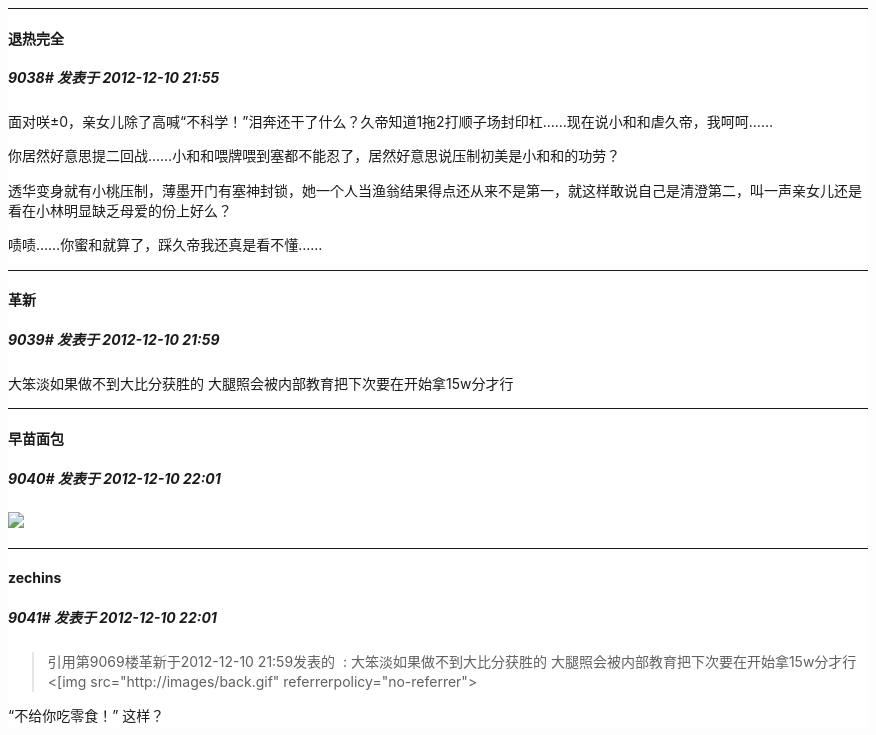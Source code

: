 
*****

####  退热完全  
##### 9038#       发表于 2012-12-10 21:55




面对咲±0，亲女儿除了高喊“不科学！”泪奔还干了什么？久帝知道1拖2打顺子场封印杠……现在说小和和虐久帝，我呵呵……

你居然好意思提二回战……小和和喂牌喂到塞都不能忍了，居然好意思说压制初美是小和和的功劳？

透华变身就有小桃压制，薄墨开门有塞神封锁，她一个人当渔翁结果得点还从来不是第一，就这样敢说自己是清澄第二，叫一声亲女儿还是看在小林明显缺乏母爱的份上好么？

啧啧……你蜜和就算了，踩久帝我还真是看不懂……







*****

####  革新  
##### 9039#       发表于 2012-12-10 21:59




大笨淡如果做不到大比分获胜的 大腿照会被内部教育把下次要在开始拿15w分才行







*****

####  早苗面包  
##### 9040#       发表于 2012-12-10 22:01



<img src="https://static.saraba1st.com/image/smiley/face/41.gif" referrerpolicy="no-referrer">







*****

####  zechins  
##### 9041#       发表于 2012-12-10 22:01



<blockquote>引用第9069楼革新于2012-12-10 21:59发表的  :
大笨淡如果做不到大比分获胜的 大腿照会被内部教育把下次要在开始拿15w分才行 <[img src="http://images/back.gif" referrerpolicy="no-referrer"></blockquote>“不给你吃零食！”
这样？

